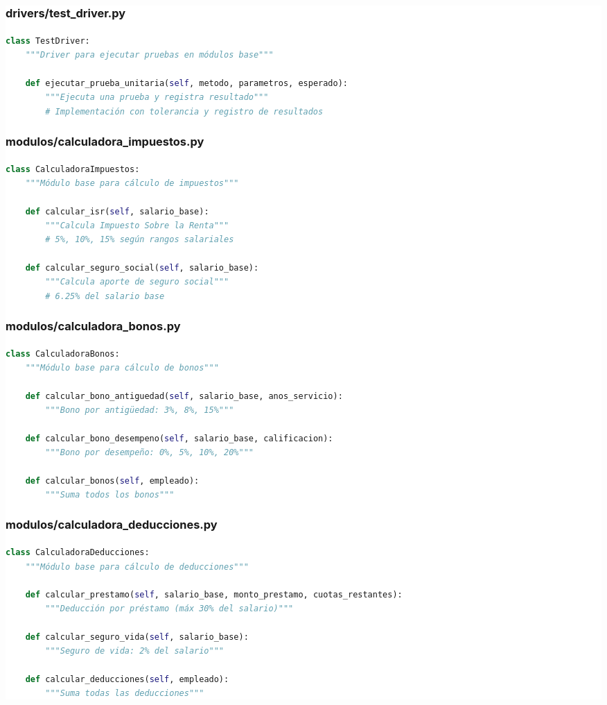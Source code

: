 ### **drivers/test_driver.py**
```python
class TestDriver:
    """Driver para ejecutar pruebas en módulos base"""
    
    def ejecutar_prueba_unitaria(self, metodo, parametros, esperado):
        """Ejecuta una prueba y registra resultado"""
        # Implementación con tolerancia y registro de resultados
```

### **modulos/calculadora_impuestos.py**
```python
class CalculadoraImpuestos:
    """Módulo base para cálculo de impuestos"""
    
    def calcular_isr(self, salario_base):
        """Calcula Impuesto Sobre la Renta"""
        # 5%, 10%, 15% según rangos salariales
    
    def calcular_seguro_social(self, salario_base):
        """Calcula aporte de seguro social"""
        # 6.25% del salario base
```

### **modulos/calculadora_bonos.py**
```python
class CalculadoraBonos:
    """Módulo base para cálculo de bonos"""
    
    def calcular_bono_antiguedad(self, salario_base, anos_servicio):
        """Bono por antigüedad: 3%, 8%, 15%"""
    
    def calcular_bono_desempeno(self, salario_base, calificacion):
        """Bono por desempeño: 0%, 5%, 10%, 20%"""
    
    def calcular_bonos(self, empleado):
        """Suma todos los bonos"""
```

### **modulos/calculadora_deducciones.py**
```python
class CalculadoraDeducciones:
    """Módulo base para cálculo de deducciones"""
    
    def calcular_prestamo(self, salario_base, monto_prestamo, cuotas_restantes):
        """Deducción por préstamo (máx 30% del salario)"""
    
    def calcular_seguro_vida(self, salario_base):
        """Seguro de vida: 2% del salario"""
    
    def calcular_deducciones(self, empleado):
        """Suma todas las deducciones"""
```
